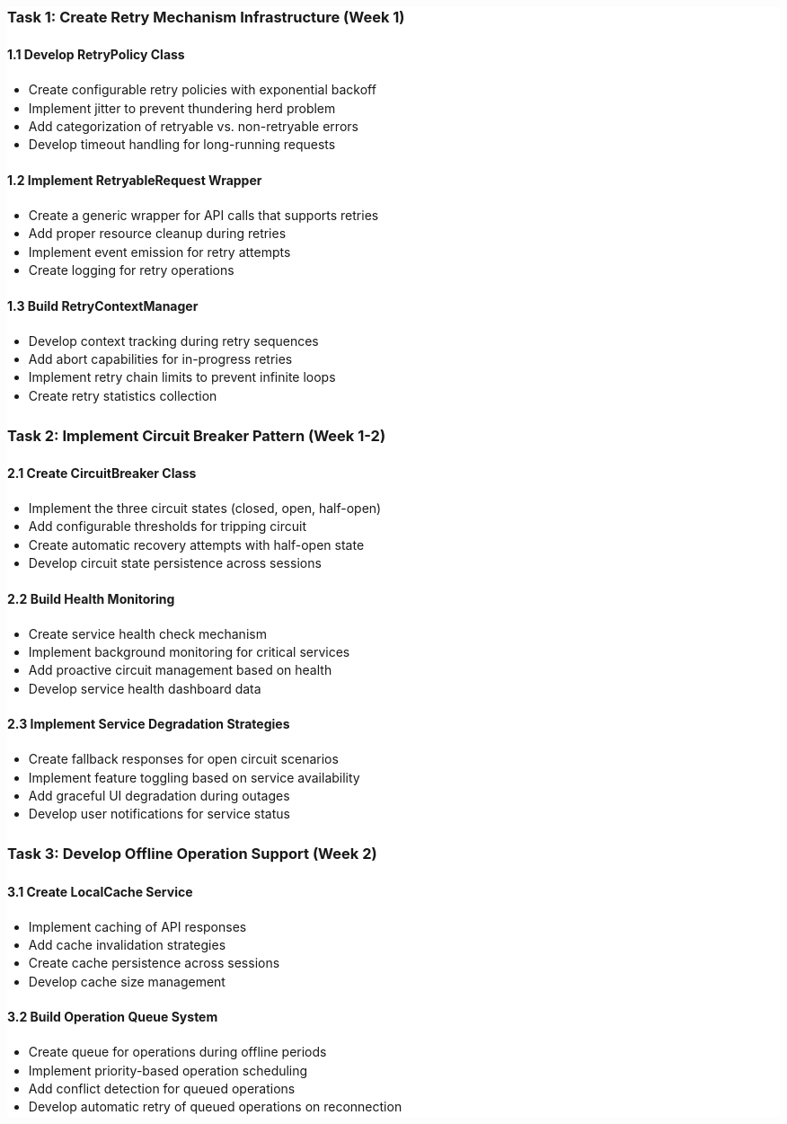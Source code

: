 ### Task 1: Create Retry Mechanism Infrastructure (Week 1)

#### 1.1 Develop RetryPolicy Class
- Create configurable retry policies with exponential backoff
- Implement jitter to prevent thundering herd problem
- Add categorization of retryable vs. non-retryable errors
- Develop timeout handling for long-running requests

#### 1.2 Implement RetryableRequest Wrapper
- Create a generic wrapper for API calls that supports retries
- Add proper resource cleanup during retries
- Implement event emission for retry attempts
- Create logging for retry operations

#### 1.3 Build RetryContextManager
- Develop context tracking during retry sequences
- Add abort capabilities for in-progress retries
- Implement retry chain limits to prevent infinite loops
- Create retry statistics collection

### Task 2: Implement Circuit Breaker Pattern (Week 1-2)

#### 2.1 Create CircuitBreaker Class
- Implement the three circuit states (closed, open, half-open)
- Add configurable thresholds for tripping circuit
- Create automatic recovery attempts with half-open state
- Develop circuit state persistence across sessions

#### 2.2 Build Health Monitoring
- Create service health check mechanism
- Implement background monitoring for critical services
- Add proactive circuit management based on health
- Develop service health dashboard data

#### 2.3 Implement Service Degradation Strategies
- Create fallback responses for open circuit scenarios
- Implement feature toggling based on service availability
- Add graceful UI degradation during outages
- Develop user notifications for service status

### Task 3: Develop Offline Operation Support (Week 2)

#### 3.1 Create LocalCache Service
- Implement caching of API responses
- Add cache invalidation strategies
- Create cache persistence across sessions
- Develop cache size management

#### 3.2 Build Operation Queue System
- Create queue for operations during offline periods
- Implement priority-based operation scheduling
- Add conflict detection for queued operations
- Develop automatic retry of queued operations on reconnection
